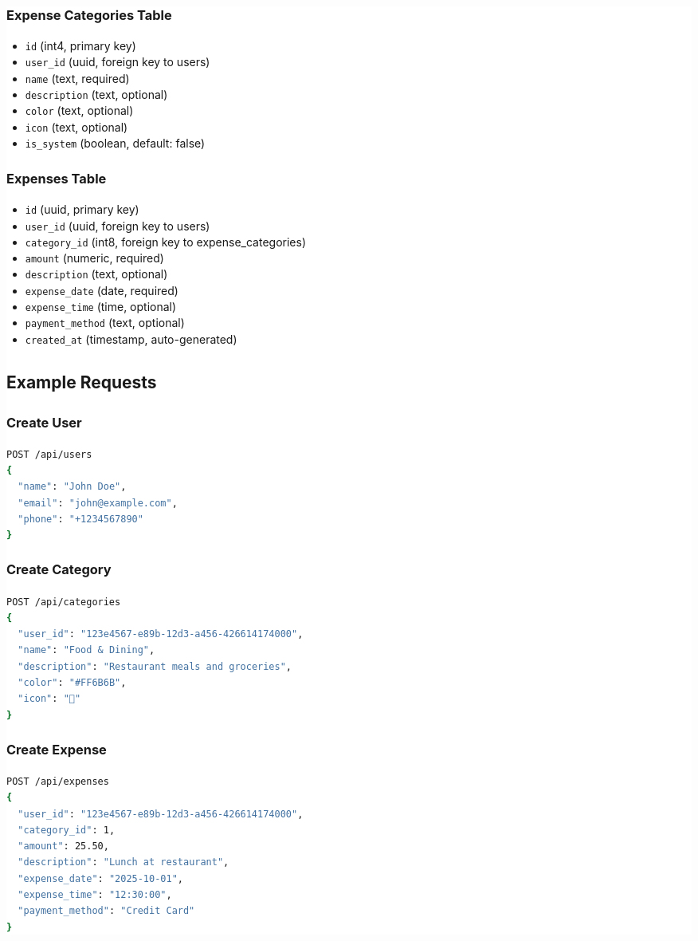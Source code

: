 ### Expense Categories Table

- `id` (int4, primary key)
- `user_id` (uuid, foreign key to users)
- `name` (text, required)
- `description` (text, optional)
- `color` (text, optional)
- `icon` (text, optional)
- `is_system` (boolean, default: false)

### Expenses Table

- `id` (uuid, primary key)
- `user_id` (uuid, foreign key to users)
- `category_id` (int8, foreign key to expense_categories)
- `amount` (numeric, required)
- `description` (text, optional)
- `expense_date` (date, required)
- `expense_time` (time, optional)
- `payment_method` (text, optional)
- `created_at` (timestamp, auto-generated)

## Example Requests

### Create User

```bash
POST /api/users
{
  "name": "John Doe",
  "email": "john@example.com",
  "phone": "+1234567890"
}
```

### Create Category

```bash
POST /api/categories
{
  "user_id": "123e4567-e89b-12d3-a456-426614174000",
  "name": "Food & Dining",
  "description": "Restaurant meals and groceries",
  "color": "#FF6B6B",
  "icon": "🍕"
}
```

### Create Expense

```bash
POST /api/expenses
{
  "user_id": "123e4567-e89b-12d3-a456-426614174000",
  "category_id": 1,
  "amount": 25.50,
  "description": "Lunch at restaurant",
  "expense_date": "2025-10-01",
  "expense_time": "12:30:00",
  "payment_method": "Credit Card"
}
```

